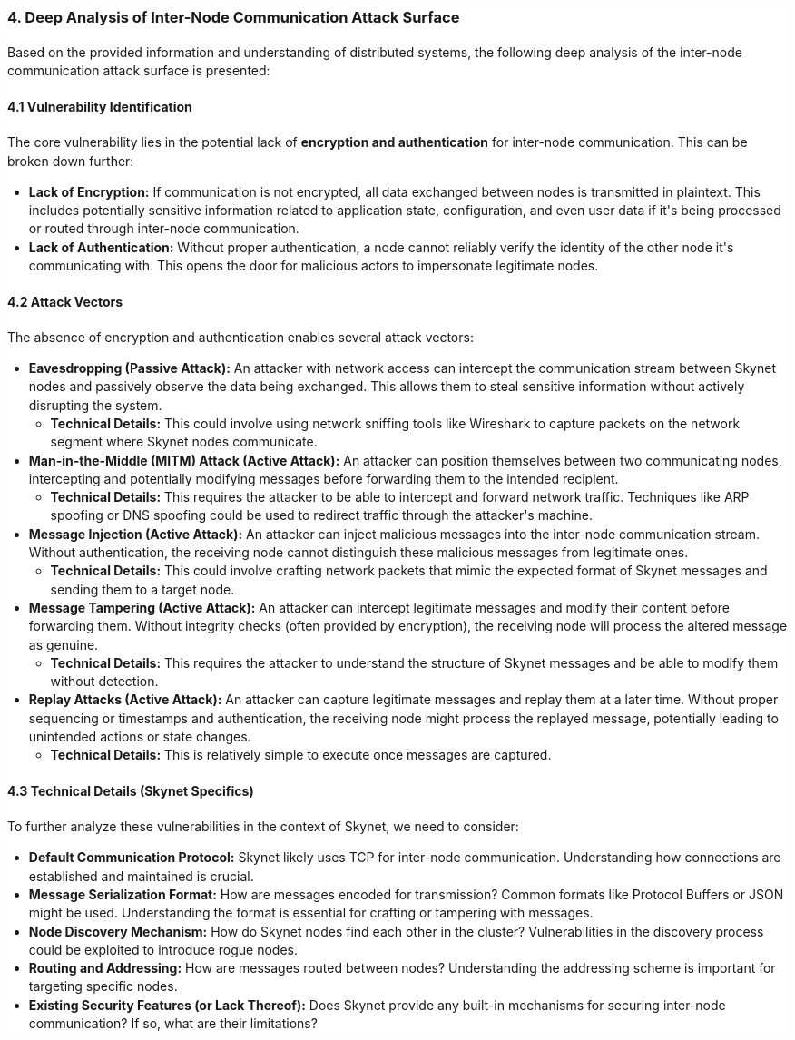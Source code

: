 ### 4. Deep Analysis of Inter-Node Communication Attack Surface

Based on the provided information and understanding of distributed systems, the following deep analysis of the inter-node communication attack surface is presented:

#### 4.1 Vulnerability Identification

The core vulnerability lies in the potential lack of **encryption and authentication** for inter-node communication. This can be broken down further:

* **Lack of Encryption:** If communication is not encrypted, all data exchanged between nodes is transmitted in plaintext. This includes potentially sensitive information related to application state, configuration, and even user data if it's being processed or routed through inter-node communication.
* **Lack of Authentication:** Without proper authentication, a node cannot reliably verify the identity of the other node it's communicating with. This opens the door for malicious actors to impersonate legitimate nodes.

#### 4.2 Attack Vectors

The absence of encryption and authentication enables several attack vectors:

* **Eavesdropping (Passive Attack):** An attacker with network access can intercept the communication stream between Skynet nodes and passively observe the data being exchanged. This allows them to steal sensitive information without actively disrupting the system.
    * **Technical Details:** This could involve using network sniffing tools like Wireshark to capture packets on the network segment where Skynet nodes communicate.
* **Man-in-the-Middle (MITM) Attack (Active Attack):** An attacker can position themselves between two communicating nodes, intercepting and potentially modifying messages before forwarding them to the intended recipient.
    * **Technical Details:** This requires the attacker to be able to intercept and forward network traffic. Techniques like ARP spoofing or DNS spoofing could be used to redirect traffic through the attacker's machine.
* **Message Injection (Active Attack):**  An attacker can inject malicious messages into the inter-node communication stream. Without authentication, the receiving node cannot distinguish these malicious messages from legitimate ones.
    * **Technical Details:** This could involve crafting network packets that mimic the expected format of Skynet messages and sending them to a target node.
* **Message Tampering (Active Attack):** An attacker can intercept legitimate messages and modify their content before forwarding them. Without integrity checks (often provided by encryption), the receiving node will process the altered message as genuine.
    * **Technical Details:** This requires the attacker to understand the structure of Skynet messages and be able to modify them without detection.
* **Replay Attacks (Active Attack):** An attacker can capture legitimate messages and replay them at a later time. Without proper sequencing or timestamps and authentication, the receiving node might process the replayed message, potentially leading to unintended actions or state changes.
    * **Technical Details:** This is relatively simple to execute once messages are captured.

#### 4.3 Technical Details (Skynet Specifics)

To further analyze these vulnerabilities in the context of Skynet, we need to consider:

* **Default Communication Protocol:**  Skynet likely uses TCP for inter-node communication. Understanding how connections are established and maintained is crucial.
* **Message Serialization Format:** How are messages encoded for transmission? Common formats like Protocol Buffers or JSON might be used. Understanding the format is essential for crafting or tampering with messages.
* **Node Discovery Mechanism:** How do Skynet nodes find each other in the cluster?  Vulnerabilities in the discovery process could be exploited to introduce rogue nodes.
* **Routing and Addressing:** How are messages routed between nodes?  Understanding the addressing scheme is important for targeting specific nodes.
* **Existing Security Features (or Lack Thereof):** Does Skynet provide any built-in mechanisms for securing inter-node communication?  If so, what are their limitations?
